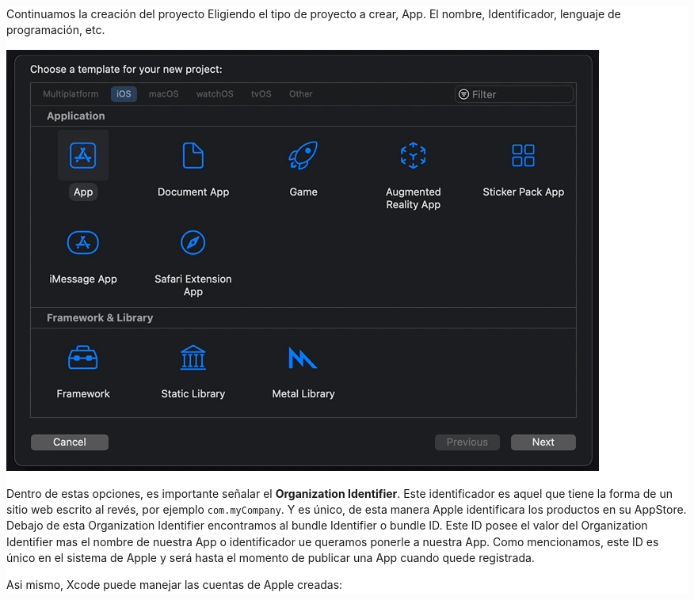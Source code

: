  
 Continuamos la creación del proyecto Eligiendo el tipo de proyecto a crear, App. El nombre, Identificador, lenguaje de programación, etc.
 
![](images/8.gif)
  
  Dentro de estas opciones, es importante señalar el **Organization Identifier**. Este identificador es aquel que tiene la forma de un sitio web escrito al revés, por ejemplo `com.myCompany`. Y es único, de esta manera Apple identificara los productos en su AppStore.
  Debajo de esta Organization Identifier encontramos al bundle Identifier o bundle ID. Este ID posee el valor del Organization Identifier mas el nombre de nuestra App o identificador ue queramos ponerle a nuestra App. Como mencionamos, este ID es único en el sistema de Apple y será hasta el momento de publicar una App cuando quede registrada.
  
Asi mismo, Xcode puede manejar las cuentas de Apple creadas:  
  